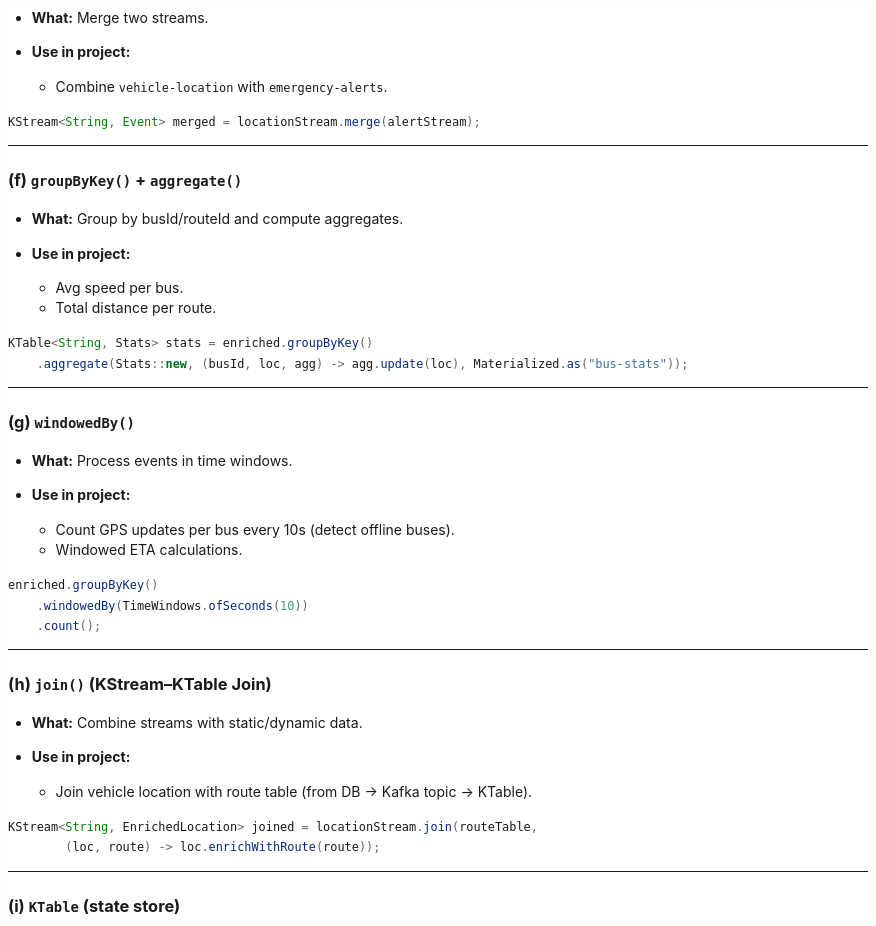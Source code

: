 * **What:** Merge two streams.
* **Use in project:**

  * Combine `vehicle-location` with `emergency-alerts`.

```java
KStream<String, Event> merged = locationStream.merge(alertStream);
```

---

### **(f) `groupByKey()` + `aggregate()`**

* **What:** Group by busId/routeId and compute aggregates.
* **Use in project:**

  * Avg speed per bus.
  * Total distance per route.

```java
KTable<String, Stats> stats = enriched.groupByKey()
    .aggregate(Stats::new, (busId, loc, agg) -> agg.update(loc), Materialized.as("bus-stats"));
```

---

### **(g) `windowedBy()`**

* **What:** Process events in time windows.
* **Use in project:**

  * Count GPS updates per bus every 10s (detect offline buses).
  * Windowed ETA calculations.

```java
enriched.groupByKey()
    .windowedBy(TimeWindows.ofSeconds(10))
    .count();
```

---

### **(h) `join()` (KStream–KTable Join)**

* **What:** Combine streams with static/dynamic data.
* **Use in project:**

  * Join vehicle location with route table (from DB → Kafka topic → KTable).

```java
KStream<String, EnrichedLocation> joined = locationStream.join(routeTable,
        (loc, route) -> loc.enrichWithRoute(route));
```

---

### **(i) `KTable` (state store)**
